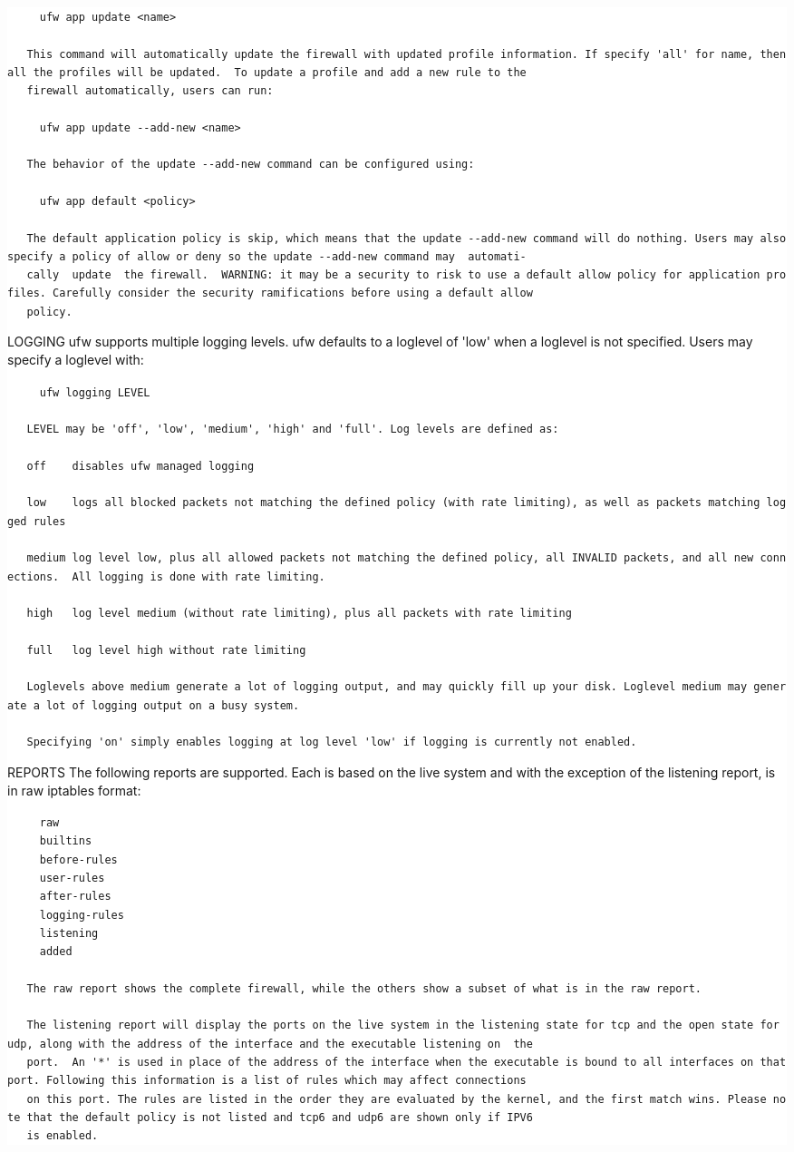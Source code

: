          ufw app update <name>

       This command will automatically update the firewall with updated profile information. If specify 'all' for name, then all the profiles will be updated.  To update a profile and add a new rule to the
       firewall automatically, users can run:

         ufw app update --add-new <name>

       The behavior of the update --add-new command can be configured using:

         ufw app default <policy>

       The default application policy is skip, which means that the update --add-new command will do nothing. Users may also specify a policy of allow or deny so the update --add-new command may  automati‐
       cally  update  the firewall.  WARNING: it may be a security to risk to use a default allow policy for application profiles. Carefully consider the security ramifications before using a default allow
       policy.

LOGGING
       ufw supports multiple logging levels. ufw defaults to a loglevel of 'low' when a loglevel is not specified. Users may specify a loglevel with:

         ufw logging LEVEL

       LEVEL may be 'off', 'low', 'medium', 'high' and 'full'. Log levels are defined as:

       off    disables ufw managed logging

       low    logs all blocked packets not matching the defined policy (with rate limiting), as well as packets matching logged rules

       medium log level low, plus all allowed packets not matching the defined policy, all INVALID packets, and all new connections.  All logging is done with rate limiting.

       high   log level medium (without rate limiting), plus all packets with rate limiting

       full   log level high without rate limiting

       Loglevels above medium generate a lot of logging output, and may quickly fill up your disk. Loglevel medium may generate a lot of logging output on a busy system.

       Specifying 'on' simply enables logging at log level 'low' if logging is currently not enabled.

REPORTS
       The following reports are supported. Each is based on the live system and with the exception of the listening report, is in raw iptables format:

         raw
         builtins
         before-rules
         user-rules
         after-rules
         logging-rules
         listening
         added

       The raw report shows the complete firewall, while the others show a subset of what is in the raw report.

       The listening report will display the ports on the live system in the listening state for tcp and the open state for udp, along with the address of the interface and the executable listening on  the
       port.  An '*' is used in place of the address of the interface when the executable is bound to all interfaces on that port. Following this information is a list of rules which may affect connections
       on this port. The rules are listed in the order they are evaluated by the kernel, and the first match wins. Please note that the default policy is not listed and tcp6 and udp6 are shown only if IPV6
       is enabled.
